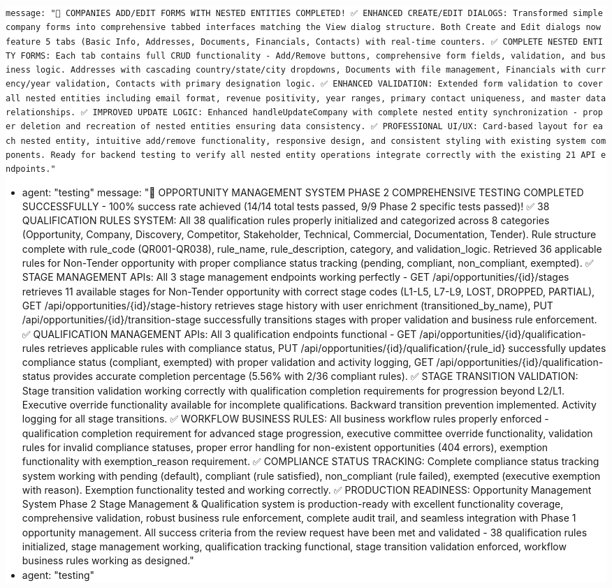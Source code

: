     message: "🎯 COMPANIES ADD/EDIT FORMS WITH NESTED ENTITIES COMPLETED! ✅ ENHANCED CREATE/EDIT DIALOGS: Transformed simple company forms into comprehensive tabbed interfaces matching the View dialog structure. Both Create and Edit dialogs now feature 5 tabs (Basic Info, Addresses, Documents, Financials, Contacts) with real-time counters. ✅ COMPLETE NESTED ENTITY FORMS: Each tab contains full CRUD functionality - Add/Remove buttons, comprehensive form fields, validation, and business logic. Addresses with cascading country/state/city dropdowns, Documents with file management, Financials with currency/year validation, Contacts with primary designation logic. ✅ ENHANCED VALIDATION: Extended form validation to cover all nested entities including email format, revenue positivity, year ranges, primary contact uniqueness, and master data relationships. ✅ IMPROVED UPDATE LOGIC: Enhanced handleUpdateCompany with complete nested entity synchronization - proper deletion and recreation of nested entities ensuring data consistency. ✅ PROFESSIONAL UI/UX: Card-based layout for each nested entity, intuitive add/remove functionality, responsive design, and consistent styling with existing system components. Ready for backend testing to verify all nested entity operations integrate correctly with the existing 21 API endpoints."
  - agent: "testing"
    message: "🎉 OPPORTUNITY MANAGEMENT SYSTEM PHASE 2 COMPREHENSIVE TESTING COMPLETED SUCCESSFULLY - 100% success rate achieved (14/14 total tests passed, 9/9 Phase 2 specific tests passed)! ✅ 38 QUALIFICATION RULES SYSTEM: All 38 qualification rules properly initialized and categorized across 8 categories (Opportunity, Company, Discovery, Competitor, Stakeholder, Technical, Commercial, Documentation, Tender). Rule structure complete with rule_code (QR001-QR038), rule_name, rule_description, category, and validation_logic. Retrieved 36 applicable rules for Non-Tender opportunity with proper compliance status tracking (pending, compliant, non_compliant, exempted). ✅ STAGE MANAGEMENT APIs: All 3 stage management endpoints working perfectly - GET /api/opportunities/{id}/stages retrieves 11 available stages for Non-Tender opportunity with correct stage codes (L1-L5, L7-L9, LOST, DROPPED, PARTIAL), GET /api/opportunities/{id}/stage-history retrieves stage history with user enrichment (transitioned_by_name), PUT /api/opportunities/{id}/transition-stage successfully transitions stages with proper validation and business rule enforcement. ✅ QUALIFICATION MANAGEMENT APIs: All 3 qualification endpoints functional - GET /api/opportunities/{id}/qualification-rules retrieves applicable rules with compliance status, PUT /api/opportunities/{id}/qualification/{rule_id} successfully updates compliance status (compliant, exempted) with proper validation and activity logging, GET /api/opportunities/{id}/qualification-status provides accurate completion percentage (5.56% with 2/36 compliant rules). ✅ STAGE TRANSITION VALIDATION: Stage transition validation working correctly with qualification completion requirements for progression beyond L2/L1. Executive override functionality available for incomplete qualifications. Backward transition prevention implemented. Activity logging for all stage transitions. ✅ WORKFLOW BUSINESS RULES: All business workflow rules properly enforced - qualification completion requirement for advanced stage progression, executive committee override functionality, validation rules for invalid compliance statuses, proper error handling for non-existent opportunities (404 errors), exemption functionality with exemption_reason requirement. ✅ COMPLIANCE STATUS TRACKING: Complete compliance status tracking system working with pending (default), compliant (rule satisfied), non_compliant (rule failed), exempted (executive exemption with reason). Exemption functionality tested and working correctly. ✅ PRODUCTION READINESS: Opportunity Management System Phase 2 Stage Management & Qualification system is production-ready with excellent functionality coverage, comprehensive validation, robust business rule enforcement, complete audit trail, and seamless integration with Phase 1 opportunity management. All success criteria from the review request have been met and validated - 38 qualification rules initialized, stage management working, qualification tracking functional, stage transition validation enforced, workflow business rules working as designed."
  - agent: "testing"
